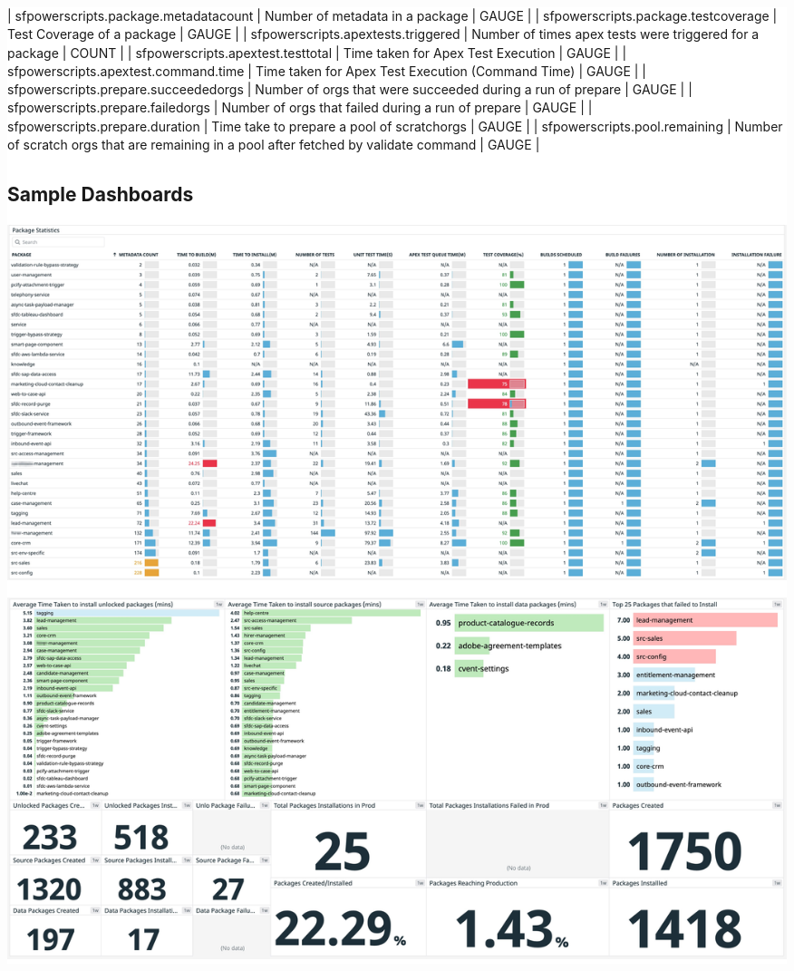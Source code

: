 | sfpowerscripts.package.metadatacount | Number of metadata in a package | GAUGE |
| sfpowerscripts.package.testcoverage | Test Coverage of a package | GAUGE |
| sfpowerscripts.apextests.triggered | Number of times apex tests were triggered for a package | COUNT |
| sfpowerscripts.apextest.testtotal | Time taken for Apex Test Execution | GAUGE |
| sfpowerscripts.apextest.command.time | Time taken for Apex Test  Execution \(Command Time\) | GAUGE |
| sfpowerscripts.prepare.succeededorgs | Number of orgs that were succeeded during a run of prepare | GAUGE |
| sfpowerscripts.prepare.failedorgs | Number of orgs that failed during a run of prepare | GAUGE |
| sfpowerscripts.prepare.duration | Time take to prepare a  pool of scratchorgs | GAUGE |
| sfpowerscripts.pool.remaining | Number of scratch orgs that are remaining in a pool after fetched by validate command | GAUGE |

## Sample Dashboards

![Package Status Dashboard](../.gitbook/assets/status_package.jpeg)

![Package Weekly Status](../.gitbook/assets/image%20%288%29.png)

